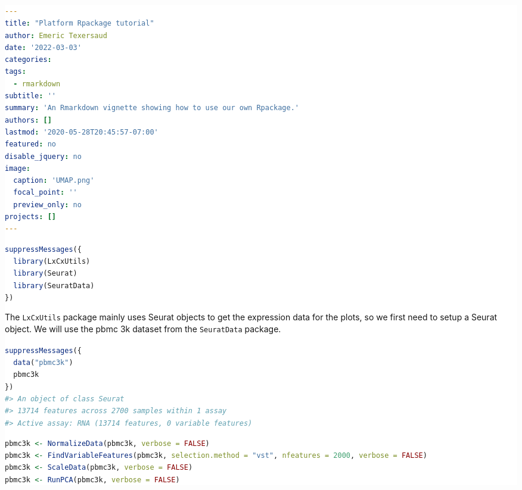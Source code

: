 ```yaml
---
title: "Platform Rpackage tutorial"
author: Emeric Texersaud
date: '2022-03-03'
categories: 
tags:
  - rmarkdown
subtitle: '' 
summary: 'An Rmarkdown vignette showing how to use our own Rpackage.'
authors: []
lastmod: '2020-05-28T20:45:57-07:00'
featured: no
disable_jquery: no
image:
  caption: 'UMAP.png'
  focal_point: ''
  preview_only: no
projects: []
---
```






```r
suppressMessages({
  library(LxCxUtils)
  library(Seurat)
  library(SeuratData)
})
```

The `LxCxUtils` package mainly uses Seurat objects to get the expression data for the plots, so we first need to setup a Seurat object. We will use the pbmc 3k dataset from the `SeuratData` package.

```r
suppressMessages({
  data("pbmc3k")
  pbmc3k
})
#> An object of class Seurat 
#> 13714 features across 2700 samples within 1 assay 
#> Active assay: RNA (13714 features, 0 variable features)
```




```r
pbmc3k <- NormalizeData(pbmc3k, verbose = FALSE)
pbmc3k <- FindVariableFeatures(pbmc3k, selection.method = "vst", nfeatures = 2000, verbose = FALSE)
pbmc3k <- ScaleData(pbmc3k, verbose = FALSE)
pbmc3k <- RunPCA(pbmc3k, verbose = FALSE)
```


